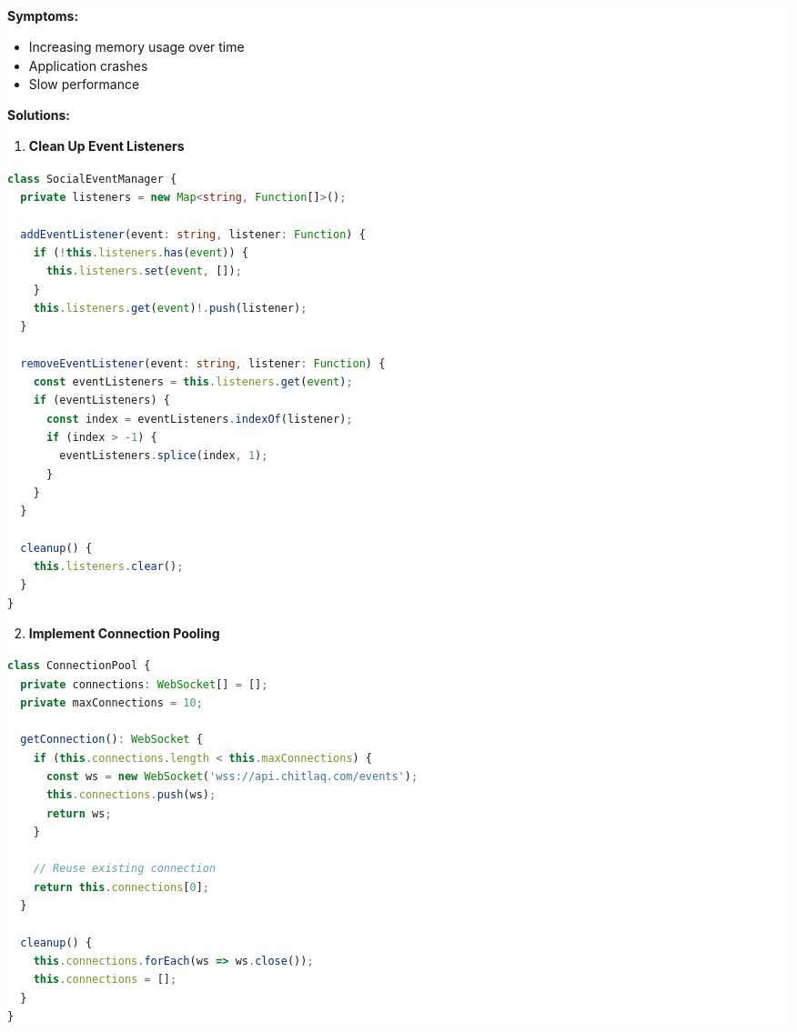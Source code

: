 **Symptoms:**
- Increasing memory usage over time
- Application crashes
- Slow performance

**Solutions:**

1. **Clean Up Event Listeners**
```typescript
class SocialEventManager {
  private listeners = new Map<string, Function[]>();
  
  addEventListener(event: string, listener: Function) {
    if (!this.listeners.has(event)) {
      this.listeners.set(event, []);
    }
    this.listeners.get(event)!.push(listener);
  }
  
  removeEventListener(event: string, listener: Function) {
    const eventListeners = this.listeners.get(event);
    if (eventListeners) {
      const index = eventListeners.indexOf(listener);
      if (index > -1) {
        eventListeners.splice(index, 1);
      }
    }
  }
  
  cleanup() {
    this.listeners.clear();
  }
}
```

2. **Implement Connection Pooling**
```typescript
class ConnectionPool {
  private connections: WebSocket[] = [];
  private maxConnections = 10;
  
  getConnection(): WebSocket {
    if (this.connections.length < this.maxConnections) {
      const ws = new WebSocket('wss://api.chitlaq.com/events');
      this.connections.push(ws);
      return ws;
    }
    
    // Reuse existing connection
    return this.connections[0];
  }
  
  cleanup() {
    this.connections.forEach(ws => ws.close());
    this.connections = [];
  }
}
```
